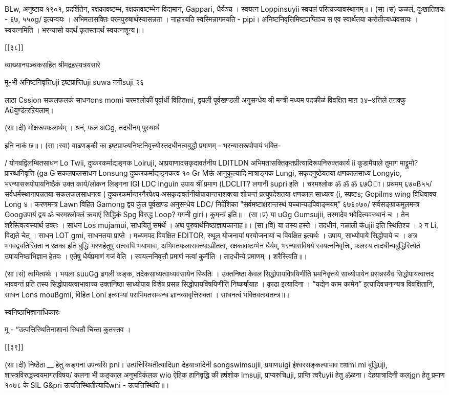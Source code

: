 BLw, अनुष्टाय १९०१, प्रदर्शितेन, रक्षकावष्टम्भ, रक्षकावष्टम्भेन विद्यमानं, Gappari, धैर्यञ्च । स्वयत्न Loppinsuyii स्वयलं परित्यज्यावस्थानम्॥। (सा।सं) कळलं, दुःखातिशयः - ६७, ५५०g/ इत्यन्वयः । अभिमतासक्तिः परमपुरुषार्थस्यासन्नता । नाहारयति स्वस्मिन्नागमयति - pipi। अनिष्टनिवृत्तिमिष्टप्राप्तिञ्च स एव स्वार्थतया करोतीत्यध्यवसायः । स्वयत्नमिति । भरन्यासो यदर्थं कृतस्तदर्थं स्वयत्नशून्य॥। 


[[३८]]


व्याख्यानपञ्चकसहित श्रीमद्रहस्यत्रयसारे 


मू-भी अनिष्टनिवृत्तिuji इष्टप्राप्तिuji suwa नगीsuji २६ 


लाठा Cssion सकलफलकं साधनons momi चरमश्लोकीं पूर्वार्धी विहितmi, द्वयली पूर्वखण्डली अनुसन्धेय श्री मन्त्री मध्यम पदक्रीळं विवक्षित माऩ ३४–४त्तिले तऩक्कु Aüयुण्डॆऩ्ऱऱियलाम्। 


(सा।दी) मोक्षरूपफलार्थम् । श्रनं, फल अGg, तदधीनम् पुरुषार्थ 



इऩि नाकं छ॥। (सा।स्वा) वाढणङ्की का इष्टप्राप्त्यनिष्टनिवृत्त्योस्तदधीनत्वबुद्धौ प्रमाणम् - भरन्यासरूपोपायं भक्ति- 


/ योगवद्विलम्बितसाधन Lo Twii, दुष्करकर्माद्यङ्गक Loiruji, आप्रयाणादसकृदावर्तनीय LDITLDN अभिमतासक्तिकृतप्रीत्यादिरूपनिरुक्तकार्य ii कूडामैयाले तुमाग माट्टुमो? प्रारब्धनिवृत्ति (ga G सकलफलसाधन Lonsung दुष्करकर्माद्यङ्गकत्व १० Gr Mऊं आनुकूल्यादि मात्राङ्गक Lungi, सकृदनुष्ठेयतया क्षणकालसाध्य Longyio, भरन्यासरूपोपायनिष्ठैकं उक्त कार्य/लोकन लिङ्गना IGI LDC inguin उपाय श्रीं प्रमाण (LDCLIT? लगानी supri इति । चरमश्लोक ॐ ॐ ॐ ६७Öा। प्रथमम् ६७०ß५५/ सर्वधर्मस्थानापन्नतया सकलफलसाधनत्व ( दुष्करकर्मान्तरनैरपेक्ष्य असकृदावर्तनीयोपायान्तराशक्त्या शोचन्तं प्रत्युपदेशतया क्षणकाल साध्यत्व (i, स्पष्टs; Gopilms wing विधिवाक्य Long ४। करणमन्त्र Lawn विहित Gamong द्वय कुंल पूर्वखण्ड अनुसन्धेय LDC/ निर्देशिका "सर्वमष्टाक्षरान्तस्थं यच्चान्यदपिवाङ्मयम्” ६७६०७०/ सर्वसङ्ग्राकमूलमन्त्र Googउपायं द्वय ॐ चरमश्लोक्लं क्रयाएं सिद्धिकं Spg विरुद्ध Loop? गगनी giri। कुमन्त्रं इति॥। (सा।प्र) या uGg Gumsujii, तस्मादेव भवेदित्यवस्थानं च । तेन शरैस्त्वित्यस्यार्थ उक्तः । साधन Los mujamui, साधयितुं समर्थे । अथ पुरुषार्थनिष्ठाज्ञापकानाह॥। (सा।वि) या तस्य हस्ते । तदधीनं, नळाली कंujii इति स्थितिश्च । २ ग Li, विद्यते चेत् । साधन LOT gmi, साधनतया प्राप्ते । मध्यमपद विवक्षित EDITOR, स्थूल योजनायां परयोजनायां च विवक्षित इत्यर्थः । उपाय, साध्योपाये सिद्धोपाये च । अत्र भगवद्व्यतिरिक्ता न रक्षका इति बुद्धिः मरणहेतुषु सत्स्वपि भयाभावः, अभिमतफलासक्त्याऽप्रीतता, रक्षकावष्टम्भेन धैर्यम्, भरन्यासविषये स्वयत्ननिवृत्तिः, फलस्य तादधीन्यबुद्धिरित्येते उपायनिष्ठाभिज्ञान हेतवः । एतेषु धैर्यप्रमाणं गजं वेति । स्वयत्ननिवृत्तौ प्रमाणं नत्वां कुर्मीति । तादधीन्ये प्रमाणम् । शरैस्त्विति॥। 



(सा।सं) त्वमित्यर्थः । भयला suuGg ढगली कङ्क, तदेकसाध्यत्वाध्यवसायेन स्थितिः । उक्तनिष्ठा केवल सिद्धोपायविषयिणीति भ्रमनिवृत्तये साध्योपायेन प्रसन्नस्यैव सिद्धोपायत्वात्तद भाववन्तं प्रति तस्य सिद्धोपायत्वाभावाच्च उक्तनिष्ठा साध्योपाय विशेष प्रसन्न सिद्धोपायविषयिणीति निष्कर्षायाह । कृाढा इत्यादिना । “यद्येन काम कामेन” इत्यादिवचनान्यत्र विवक्षितानि, साधन Lons moußgmi, विहित Loni इत्याभ्यां पराभिमतसम्बन्ध ज्ञानव्यावृत्तिरुक्ता । साधनत्वं भक्तिवत्स्वतन्त्र॥। 


स्वनिष्ठाभिज्ञानाधिकारः 


मू - “उत्पत्तिस्थितिनाशानां स्थितौ चिन्ता कुतस्तव । 


[[३९]]


(सा।दी) निष्ठैठा __ हेतु कङ्गना उपन्यसि pni। उत्पत्तिस्थितीत्यादिun देहयात्रादिनी songswimsujii, प्रयाणuigi ईश्वरसङ्कल्पाभाव তরাml mi बुद्धिuji, शास्त्रविरुद्धस्वयमागतविषय/ कलना भी कङ्काल अनुभविकंलक wio ऐहिक हानिवृद्धि की हर्षशोक Imsuji, प्राप्यरुचिuji, प्राप्ति त्वरैuyii हेतु ॐळना। देहयात्रादिनी कलjgn हेतु प्रमाण १०७८ के SIL G&pri उत्पत्तिस्थितीत्यादिwni - उत्पत्तिस्थिति॥। 
